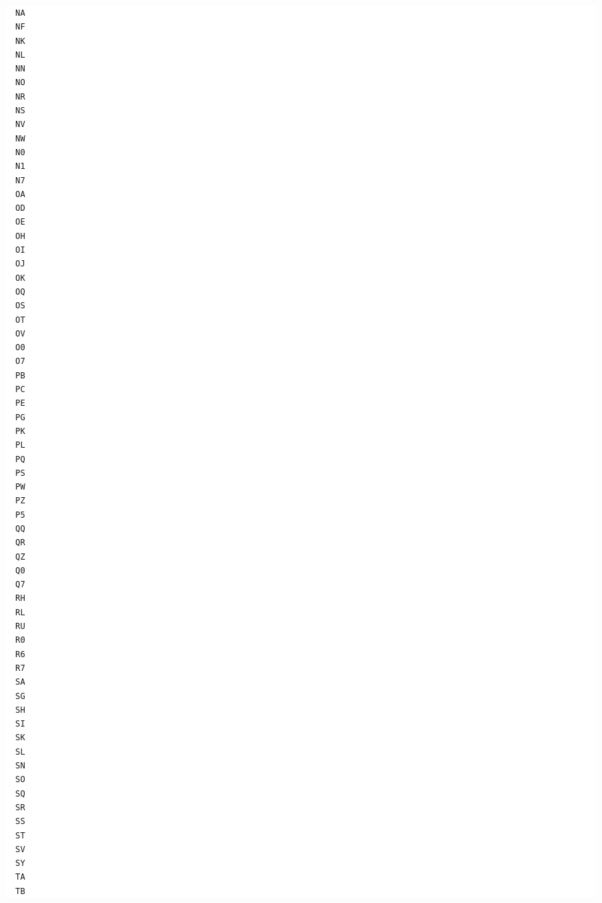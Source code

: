       NA                                                        
      NF                                                        
      NK                                                        
      NL                                                        
      NN                                                        
      NO                                                        
      NR                                                        
      NS                                                        
      NV                                                        
      NW                                                        
      N0                                                        
      N1                                                        
      N7                                                        
      OA                                                        
      OD                                                        
      OE                                                        
      OH                                                        
      OI                                                        
      OJ                                                        
      OK                                                        
      OQ                                                        
      OS                                                        
      OT                                                        
      OV                                                        
      O0                                                        
      O7                                                        
      PB                                                        
      PC                                                        
      PE                                                        
      PG                                                        
      PK                                                        
      PL                                                        
      PQ                                                        
      PS                                                        
      PW                                                        
      PZ                                                        
      P5                                                        
      QQ                                                        
      QR                                                        
      QZ                                                        
      Q0                                                        
      Q7                                                        
      RH                                                        
      RL                                                        
      RU                                                        
      R0                                                        
      R6                                                        
      R7                                                        
      SA                                                        
      SG                                                        
      SH                                                        
      SI                                                        
      SK                                                        
      SL                                                        
      SN                                                        
      SO                                                        
      SQ                                                        
      SR                                                        
      SS                                                        
      ST                                                        
      SV                                                        
      SY                                                        
      TA                                                        
      TB                                                        
